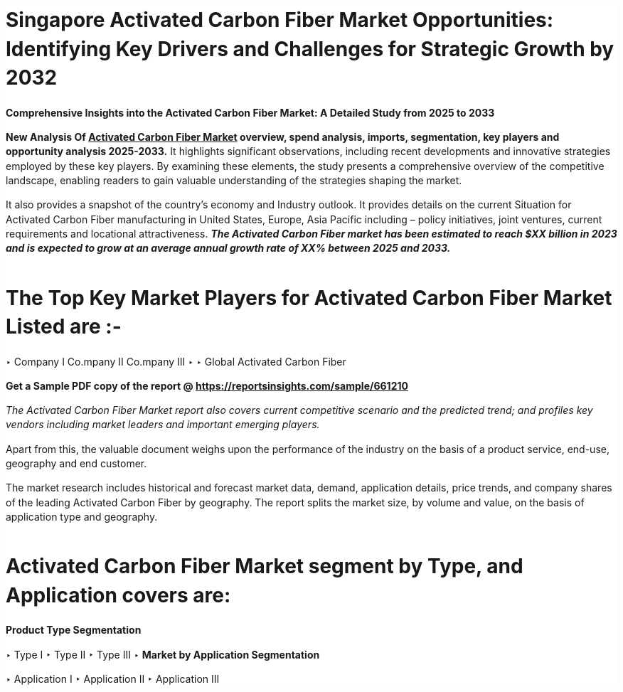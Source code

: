 # Singapore Activated Carbon Fiber Market Opportunities: Identifying Key Drivers and Challenges for Strategic Growth by 2032

<strong>Comprehensive Insights into the Activated Carbon Fiber Market: A Detailed Study from 2025 to 2033</strong>

<strong>New Analysis Of <a href=https://www.reportsinsights.com/sample/661210>Activated Carbon Fiber Market</a> overview, spend analysis, imports, segmentation, key players and opportunity analysis 2025-2033.</strong> It highlights significant observations, including recent developments and innovative strategies employed by these key players. By examining these elements, the study presents a comprehensive overview of the competitive landscape, enabling readers to gain valuable understanding of the strategies shaping the market.

It also provides a snapshot of the country’s economy and Industry outlook. It provides details on the current Situation for Activated Carbon Fiber manufacturing in United States, Europe, Asia Pacific including – policy initiatives, joint ventures, current requirements and locational attractiveness. <strong><em>The Activated Carbon Fiber market has been estimated to reach $XX billion in 2023 and is expected to grow at an average annual growth rate of XX% between 2025 and 2033.</em></strong>

# <strong>The Top Key Market Players for Activated Carbon Fiber Market Listed are :-</strong> 

‣ Company I Co.mpany II Co.mpany III
‣ 
‣ Global Activated Carbon Fiber

<strong>Get a Sample PDF copy of the report @ <a href=https://reportsinsights.com/sample/661210>https://reportsinsights.com/sample/661210</a></strong>

<em>The Activated Carbon Fiber Market report also covers current competitive scenario and the predicted trend; and profiles key vendors including market leaders and important emerging players.</em>

Apart from this, the valuable document weighs upon the performance of the industry on the basis of a product service, end-use, geography and end customer.

The market research includes historical and forecast market data, demand, application details, price trends, and company shares of the leading Activated Carbon Fiber by geography. The report splits the market size, by volume and value, on the basis of application type and geography.

# <strong>Activated Carbon Fiber Market segment by Type, and Application covers are:</strong>

<strong>Product Type Segmentation</strong>

‣ Type I
‣ Type II
‣ Type III
‣ 
<strong>Market by Application Segmentation</strong>

‣ Application I
‣ Application II 
‣ Application III
